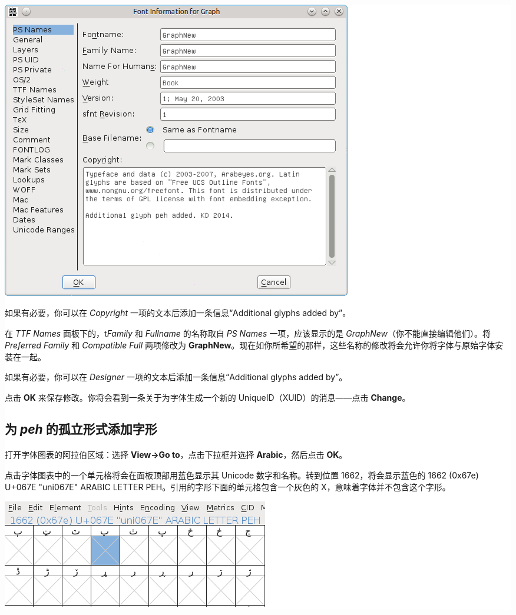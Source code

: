 ![font_rename.png](\images\font_rename.png)

如果有必要，你可以在 *Copyright* 一项的文本后添加一条信息“Additional glyphs added by”。

在 *TTF Names* 面板下的，t*Family* 和 *Fullname* 的名称取自 *PS Names* 一项，应该显示的是 *GraphNew*（你不能直接编辑他们）。将 *Preferred Family* 和 *Compatible Full* 两项修改为 **GraphNew**。现在如你所希望的那样，这些名称的修改将会允许你将字体与原始字体安装在一起。

如果有必要，你可以在 *Designer* 一项的文本后添加一条信息“Additional glyphs added by”。

点击 **OK** 来保存修改。你将会看到一条关于为字体生成一个新的 UniqueID（XUID）的消息——点击 **Change**。

## 为 *peh* 的孤立形式添加字形

打开字体图表的阿拉伯区域：选择 **View->Go to**，点击下拉框并选择 **Arabic**，然后点击 **OK**。

点击字体图表中的一个单元格将会在面板顶部用蓝色显示其 Unicode 数字和名称。转到位置 1662，将会显示蓝色的 1662 (0x67e) U+067E "uni067E" ARABIC LETTER PEH。引用的字形下面的单元格包含一个灰色的 X，意味着字体并不包含这个字形。

![peh_blank.png](\images\peh_blank.png)
